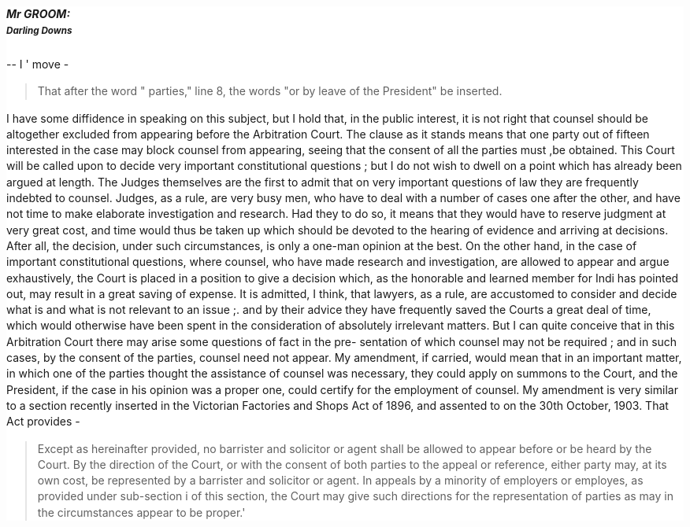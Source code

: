 ##### Mr GROOM:<br><small class="text-muted">Darling Downs</small>

-- I ' move - 

  > That after the word " parties," line 8, the words "or by leave of the  President"  be inserted. 

I have some diffidence in speaking on this subject, but I hold that, in the public interest, it is not right that counsel should be altogether excluded from appearing before the Arbitration Court. The clause as it stands means that one party out of fifteen interested in the case may block counsel from appearing, seeing that the consent of all the parties must ,be obtained. This Court will be called upon to decide very important constitutional questions ; but I do not wish to dwell on a point which has already been argued at length. The Judges themselves are the first to admit that on very important questions of law they are frequently indebted to counsel. Judges, as a rule, are very busy men, who have  to deal with a number of cases one after the other, and have not time to make elaborate investigation and research. Had they to do so, it means that they would have to reserve judgment at very great cost, and time would thus be taken up which should be devoted to the hearing of evidence and arriving at decisions. After all, the decision, under such circumstances, is only a one-man opinion at the best. On the other hand, in the case of important constitutional questions, where counsel, who have made research and investigation, are allowed to appear and argue exhaustively, the Court is placed in a position to give a decision which, as the honorable and learned member for Indi has pointed out, may result in a great saving of expense. It is admitted, I think, that lawyers, as a rule, are accustomed to consider and decide what is and what is not relevant to an issue ;. and by their advice they have frequently saved the Courts a great deal of time, which would otherwise have been spent in the consideration of absolutely irrelevant matters. But I can quite conceive that in this Arbitration Court there may arise some questions of fact in the pre-  sentation of which counsel may not be required ; and in such cases, by the consent of the parties, counsel need not appear. My amendment, if carried, would mean that in an important matter, in which one of the parties thought the assistance of counsel was necessary, they could apply on summons to the Court, and the  President,  if the case in his opinion was a proper one, could certify for the employment of counsel. My amendment is very similar to a section recently inserted in the Victorian Factories and Shops Act of 1896, and assented to on the 30th October, 1903. That Act provides - 

  >Except as hereinafter provided, no barrister and solicitor or agent shall be allowed to appear before or be heard by the Court. By the direction of the Court, or with the consent of both parties to the appeal or reference, either party may, at its own cost, be represented by a barrister and solicitor or agent. In appeals by a minority of employers or employes, as provided under sub-section i of this section, the Court may give such directions for the representation of parties as may in the circumstances appear to be proper.' 

